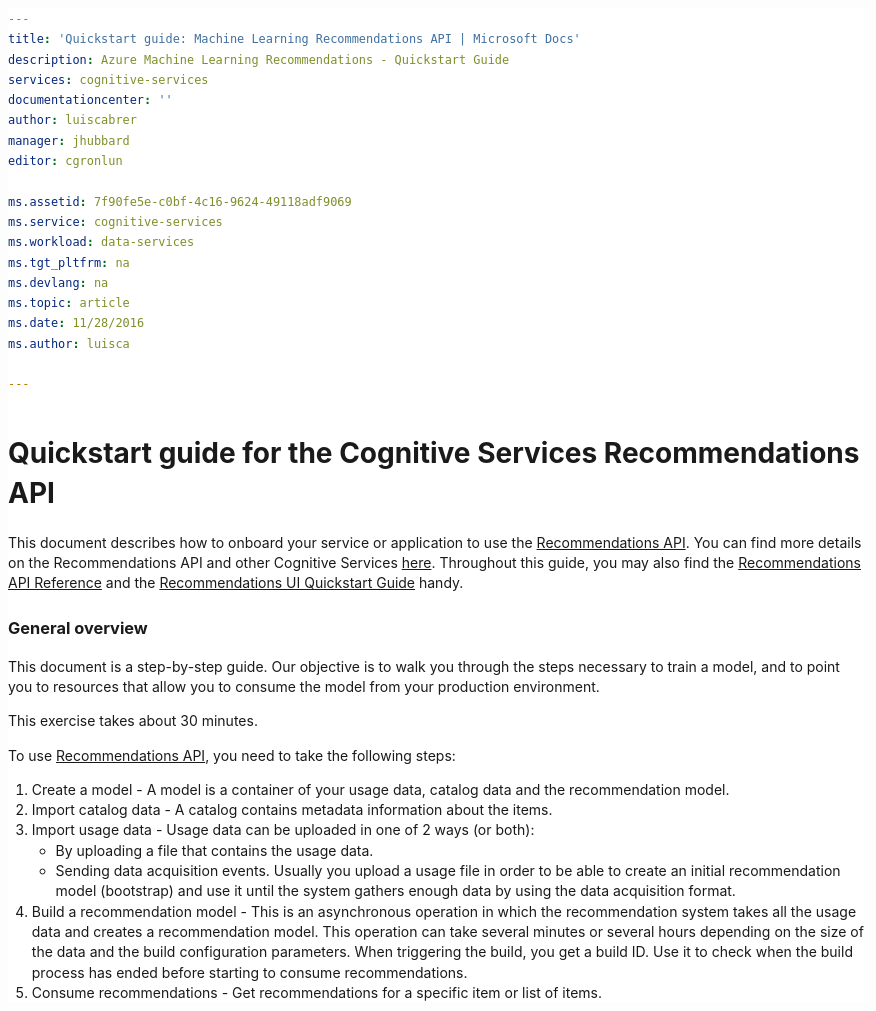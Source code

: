```yaml
---
title: 'Quickstart guide: Machine Learning Recommendations API | Microsoft Docs'
description: Azure Machine Learning Recommendations - Quickstart Guide
services: cognitive-services
documentationcenter: ''
author: luiscabrer
manager: jhubbard
editor: cgronlun

ms.assetid: 7f90fe5e-c0bf-4c16-9624-49118adf9069
ms.service: cognitive-services
ms.workload: data-services
ms.tgt_pltfrm: na
ms.devlang: na
ms.topic: article
ms.date: 11/28/2016
ms.author: luisca

---
```

# Quickstart guide for the Cognitive Services Recommendations API
This document describes how to onboard your service or application to use the [Recommendations API](http://go.microsoft.com/fwlink/?LinkId=759710).
You can find more details on the Recommendations API and other Cognitive Services [here](http://go.microsoft.com/fwlink/?LinkId=759709). Throughout this guide, you may also find the [Recommendations API Reference](http://go.microsoft.com/fwlink/?LinkId=759348) and the [Recommendations UI Quickstart Guide](cognitive-services-recommendations-ui-intro.md) handy.

<a name="Overview"></a>

### General overview
This document is a step-by-step guide. Our objective is to walk you through the steps necessary to train a model, and to point you to resources that allow you to consume the model from your production environment.

This exercise takes about 30 minutes.

To use [Recommendations API](http://go.microsoft.com/fwlink/?LinkId=759710), you need to take the following steps:

1. Create a model - A model is a container of your usage data, catalog data and the recommendation model.
2. Import catalog data - A catalog contains metadata information about the items.
3. Import usage data - Usage data can be uploaded in one of 2 ways (or both):
   * By uploading a file that contains the usage data.
   * Sending data acquisition events.
     Usually you upload a usage file in order to be able to create an initial recommendation model (bootstrap) and use it until the system gathers enough data by using the data acquisition format.
4. Build a recommendation model - This is an asynchronous operation in which the recommendation system takes all the usage data and creates a recommendation model. This operation can take several minutes or several hours depending on the size of the data and the build configuration parameters. When triggering the build, you get a build ID. Use it to check when the build process has ended before starting to consume recommendations.
5. Consume recommendations - Get recommendations for a specific item or list of items.

